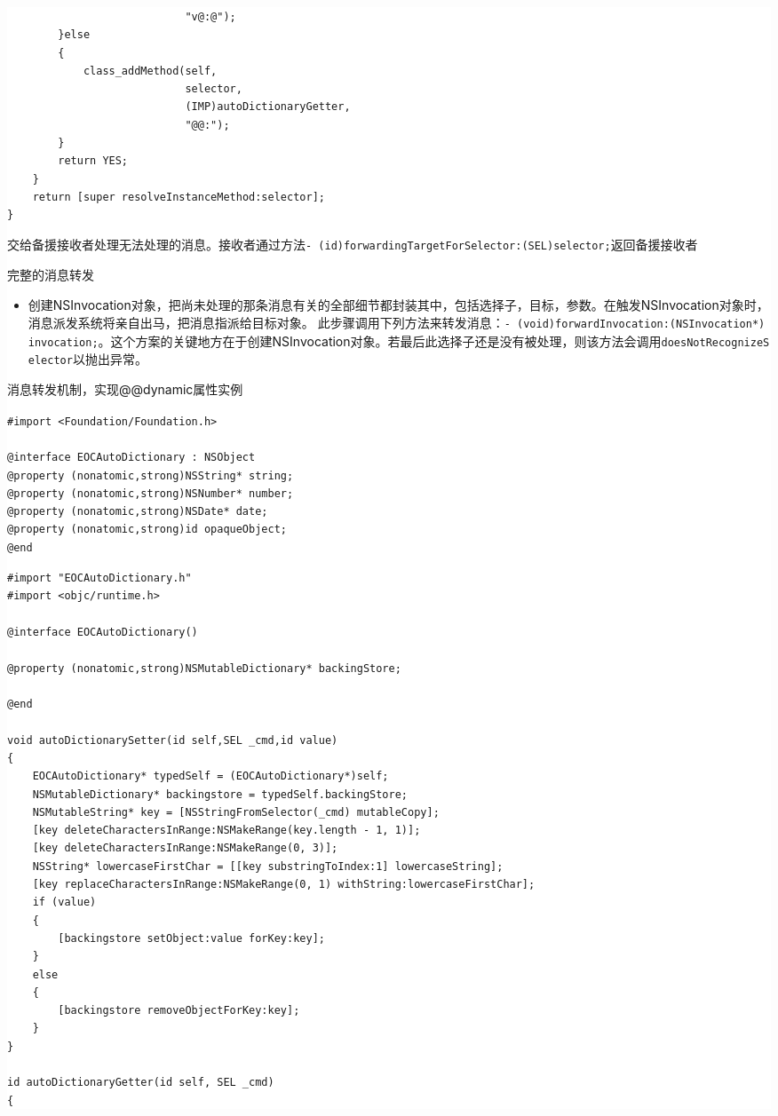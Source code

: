 ```
                            "v@:@");
        }else
        {
            class_addMethod(self,
                            selector,
                            (IMP)autoDictionaryGetter,
                            "@@:");
        }
        return YES;
    }
    return [super resolveInstanceMethod:selector];
}
```

交给备援接收者处理无法处理的消息。接收者通过方法`- (id)forwardingTargetForSelector:(SEL)selector;`返回备援接收者

完整的消息转发

- 创建NSInvocation对象，把尚未处理的那条消息有关的全部细节都封装其中，包括选择子，目标，参数。在触发NSInvocation对象时，消息派发系统将亲自出马，把消息指派给目标对象。
此步骤调用下列方法来转发消息：`- (void)forwardInvocation:(NSInvocation*)invocation;`。这个方案的关键地方在于创建NSInvocation对象。若最后此选择子还是没有被处理，则该方法会调用`doesNotRecognizeSelector`以抛出异常。

消息转发机制，实现@@dynamic属性实例

```
#import <Foundation/Foundation.h>

@interface EOCAutoDictionary : NSObject
@property (nonatomic,strong)NSString* string;
@property (nonatomic,strong)NSNumber* number;
@property (nonatomic,strong)NSDate* date;
@property (nonatomic,strong)id opaqueObject;
@end
```

```
#import "EOCAutoDictionary.h"
#import <objc/runtime.h>

@interface EOCAutoDictionary()

@property (nonatomic,strong)NSMutableDictionary* backingStore;

@end

void autoDictionarySetter(id self,SEL _cmd,id value)
{
    EOCAutoDictionary* typedSelf = (EOCAutoDictionary*)self;
    NSMutableDictionary* backingstore = typedSelf.backingStore;
    NSMutableString* key = [NSStringFromSelector(_cmd) mutableCopy];
    [key deleteCharactersInRange:NSMakeRange(key.length - 1, 1)];
    [key deleteCharactersInRange:NSMakeRange(0, 3)];
    NSString* lowercaseFirstChar = [[key substringToIndex:1] lowercaseString];
    [key replaceCharactersInRange:NSMakeRange(0, 1) withString:lowercaseFirstChar];
    if (value)
    {
        [backingstore setObject:value forKey:key];
    }
    else
    {
        [backingstore removeObjectForKey:key];
    }
}

id autoDictionaryGetter(id self, SEL _cmd)
{
```